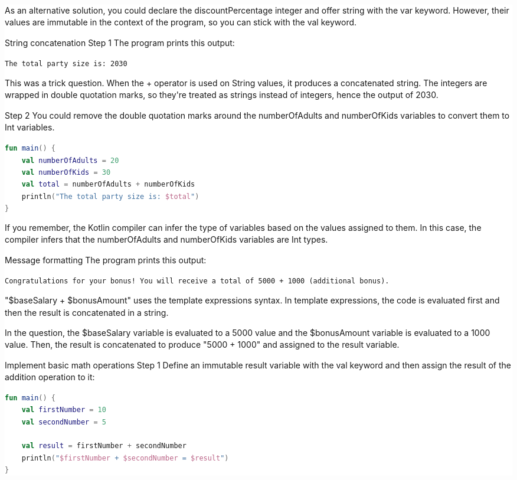 As an alternative solution, you could declare the discountPercentage integer and offer string with the var keyword. However, their values are immutable in the context of the program, so you can stick with the val keyword.

String concatenation
Step 1
The program prints this output:

```
The total party size is: 2030 
```

This was a trick question. When the + operator is used on String values, it produces a concatenated string. The integers are wrapped in double quotation marks, so they're treated as strings instead of integers, hence the output of 2030.

Step 2
You could remove the double quotation marks around the numberOfAdults and numberOfKids variables to convert them to Int variables.

```kt
fun main() {
    val numberOfAdults = 20
    val numberOfKids = 30
    val total = numberOfAdults + numberOfKids
    println("The total party size is: $total")
}
```

If you remember, the Kotlin compiler can infer the type of variables based on the values assigned to them. In this case, the compiler infers that the numberOfAdults and numberOfKids variables are Int types.

Message formatting
The program prints this output:

```
Congratulations for your bonus! You will receive a total of 5000 + 1000 (additional bonus).
```

"$baseSalary + $bonusAmount" uses the template expressions syntax. In template expressions, the code is evaluated first and then the result is concatenated in a string.

In the question, the $baseSalary variable is evaluated to a 5000 value and the $bonusAmount variable is evaluated to a 1000 value. Then, the result is concatenated to produce "5000 + 1000" and assigned to the result variable.

Implement basic math operations
Step 1
Define an immutable result variable with the val keyword and then assign the result of the addition operation to it:

```kt
fun main() {
    val firstNumber = 10
    val secondNumber = 5
    
    val result = firstNumber + secondNumber
    println("$firstNumber + $secondNumber = $result")
}
```

